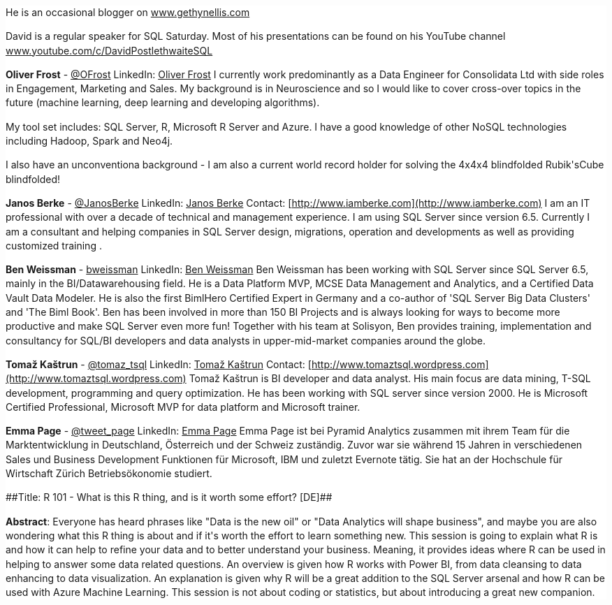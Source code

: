 He is an occasional blogger on www.gethynellis.com

David is a regular speaker for SQL Saturday.
Most of his presentations can be found on his YouTube channel www.youtube.com/c/DavidPostlethwaiteSQL
 
**Oliver Frost**  - [@OFrost](https://www.twitter.com/@OFrost)
LinkedIn: [Oliver Frost](https://www.linkedin.com/in/olliefrost)
I currently work predominantly as a Data Engineer for Consolidata Ltd with side roles in Engagement, Marketing and Sales. My background is in Neuroscience and so I would like to cover cross-over topics in the future (machine learning, deep learning and developing algorithms).

My tool set includes: SQL Server, R, Microsoft R Server and Azure. I have a good knowledge of other NoSQL technologies including Hadoop, Spark and Neo4j.

I also have an unconventiona background - I am also a current world record holder for solving the 4x4x4 blindfolded Rubik'sCube blindfolded!
 
**Janos Berke**  - [@JanosBerke](https://www.twitter.com/@JanosBerke)
LinkedIn: [Janos Berke](https://hu.linkedin.com/in/janosberke)
Contact: [http://www.iamberke.com](http://www.iamberke.com)
I am  an IT professional with over a decade of technical and management experience. I am using SQL Server since version 6.5. Currently I am a  consultant and helping companies in SQL Server design, migrations, operation and developments as well as providing customized training .
 
**Ben Weissman**  - [bweissman](https://www.twitter.com/bweissman)
LinkedIn: [Ben Weissman](https://de.linkedin.com/in/weissmanben)
Ben Weissman has been working with SQL Server since SQL Server 6.5, mainly in the BI/Datawarehousing field. He is a Data Platform MVP, MCSE Data Management and Analytics, and a Certified Data Vault Data Modeler. He is also the first BimlHero Certified Expert in Germany and a co-author of  'SQL Server Big Data Clusters' and 'The Biml Book'.
Ben has been involved in more than 150 BI Projects and is always looking for ways to become more productive and make SQL Server even more fun!
Together with his team at Solisyon, Ben provides training, implementation and consultancy for SQL/BI developers and data analysts in upper-mid-market companies around the globe.
 
**Tomaž Kaštrun**  - [@tomaz_tsql](https://www.twitter.com/@tomaz_tsql)
LinkedIn: [Tomaž Kaštrun](http://www.linkedin.com/tomaz.kastrun)
Contact: [http://www.tomaztsql.wordpress.com](http://www.tomaztsql.wordpress.com)
Tomaž Kaštrun is BI developer and data analyst. His main focus are data mining, T-SQL development, programming and query optimization. He has been working with SQL server since version 2000. He is Microsoft Certified Professional, Microsoft MVP for data platform and Microsoft trainer.
 
**Emma Page**  - [@tweet_page](https://www.twitter.com/@tweet_page)
LinkedIn: [Emma Page](https://www.linkedin.com/in/elpage)
Emma Page ist bei Pyramid Analytics zusammen mit ihrem Team für die Marktentwicklung in Deutschland, Österreich und der Schweiz zuständig. Zuvor war sie während 15 Jahren in verschiedenen Sales und Business Development Funktionen für Microsoft, IBM und zuletzt Evernote tätig. Sie hat an der Hochschule für Wirtschaft Zürich Betriebsökonomie studiert.
 
 
 
 
##Title: R 101 - What is this R thing, and is it worth some effort? [DE]##
 
**Abstract**:
Everyone has heard phrases like "Data is the new oil" or  "Data Analytics will shape business", and maybe you are also wondering what this R thing is about and if it's worth the effort to learn something new. This session is going to explain what R is and how it can help to refine your data and to better understand your business. Meaning, it provides ideas where R can be used in helping to answer some data related questions. An overview is given how R works with Power BI, from data cleansing to  data enhancing to  data visualization. An explanation is given why R will be a great addition to the SQL Server arsenal and how R can be used with Azure Machine Learning. This session is not about coding or statistics, but about introducing a great new companion.
 